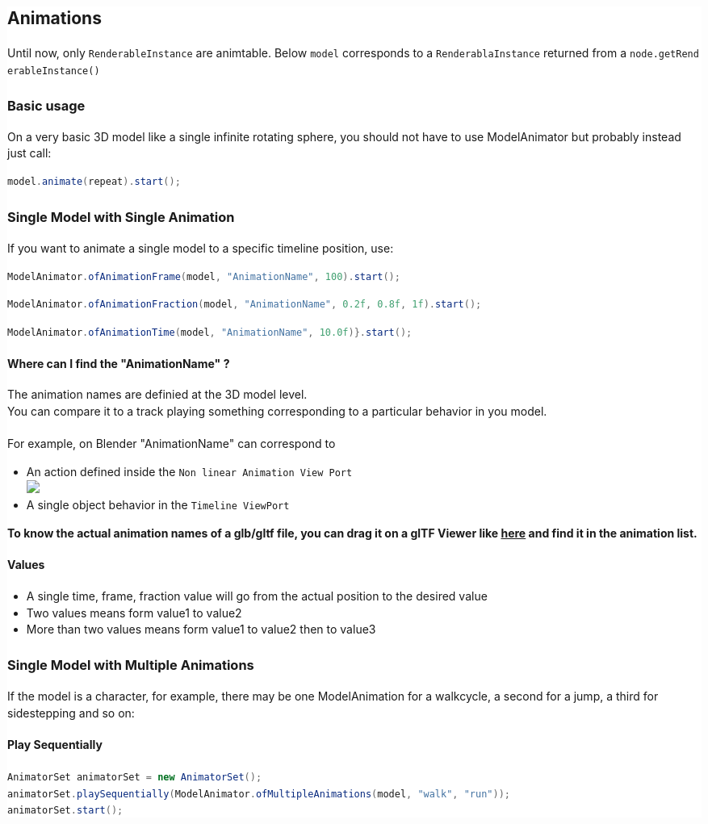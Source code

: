 
## Animations

Until now, only `RenderableInstance` are animtable. Below `model` corresponds to a `RenderablaInstance` returned from a `node.getRenderableInstance()`


### Basic usage

On a very basic 3D model like a single infinite rotating sphere, you should not have to
use ModelAnimator but probably instead just call:

```java
model.animate(repeat).start();
```


### Single Model with Single Animation

If you want to animate a single model to a specific timeline position, use:
```java
ModelAnimator.ofAnimationFrame(model, "AnimationName", 100).start();
```
```java
ModelAnimator.ofAnimationFraction(model, "AnimationName", 0.2f, 0.8f, 1f).start();
```
```java
ModelAnimator.ofAnimationTime(model, "AnimationName", 10.0f)}.start();
```

#### Where can I find the "AnimationName" ?
The animation names are definied at the 3D model level.  
You can compare it to a track playing something corresponding to a particular behavior in you model.  
\
For example, on Blender "AnimationName" can correspond to
* An action defined inside the `Non linear Animation View Port`  
![](https://thomasgorisse.github.io/sceneform-android-sdk/images/tutorials/screenshotl_blender_animation_01.jpg)
* A single object behavior in the `Timeline ViewPort`

**To know the actual animation names of a glb/gltf file, you can drag it on a glTF Viewer like [here](https://gltf-viewer.donmccurdy.com/) and find it in the animation list.**

#### Values
* A single time, frame, fraction value will go from the actual position to the desired value
* Two values means form value1 to value2
* More than two values means form value1 to value2 then to value3


### Single Model with Multiple Animations

If the model is a character, for example, there may be one ModelAnimation for a walkcycle, a
second for a jump, a third for sidestepping and so on:

#### Play Sequentially
```java
AnimatorSet animatorSet = new AnimatorSet();
animatorSet.playSequentially(ModelAnimator.ofMultipleAnimations(model, "walk", "run"));
animatorSet.start();
```
